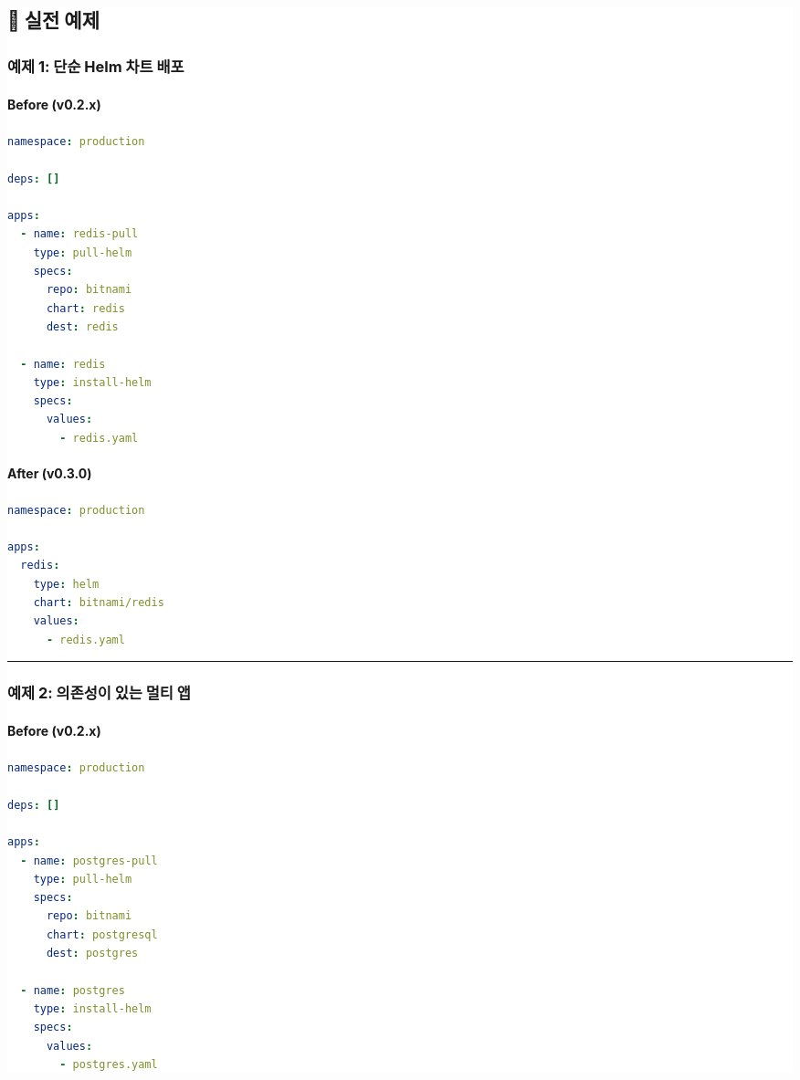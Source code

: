 
## 📝 실전 예제

### 예제 1: 단순 Helm 차트 배포

#### Before (v0.2.x)

```yaml
namespace: production

deps: []

apps:
  - name: redis-pull
    type: pull-helm
    specs:
      repo: bitnami
      chart: redis
      dest: redis

  - name: redis
    type: install-helm
    specs:
      values:
        - redis.yaml
```

#### After (v0.3.0)

```yaml
namespace: production

apps:
  redis:
    type: helm
    chart: bitnami/redis
    values:
      - redis.yaml
```

---

### 예제 2: 의존성이 있는 멀티 앱

#### Before (v0.2.x)

```yaml
namespace: production

deps: []

apps:
  - name: postgres-pull
    type: pull-helm
    specs:
      repo: bitnami
      chart: postgresql
      dest: postgres

  - name: postgres
    type: install-helm
    specs:
      values:
        - postgres.yaml

```